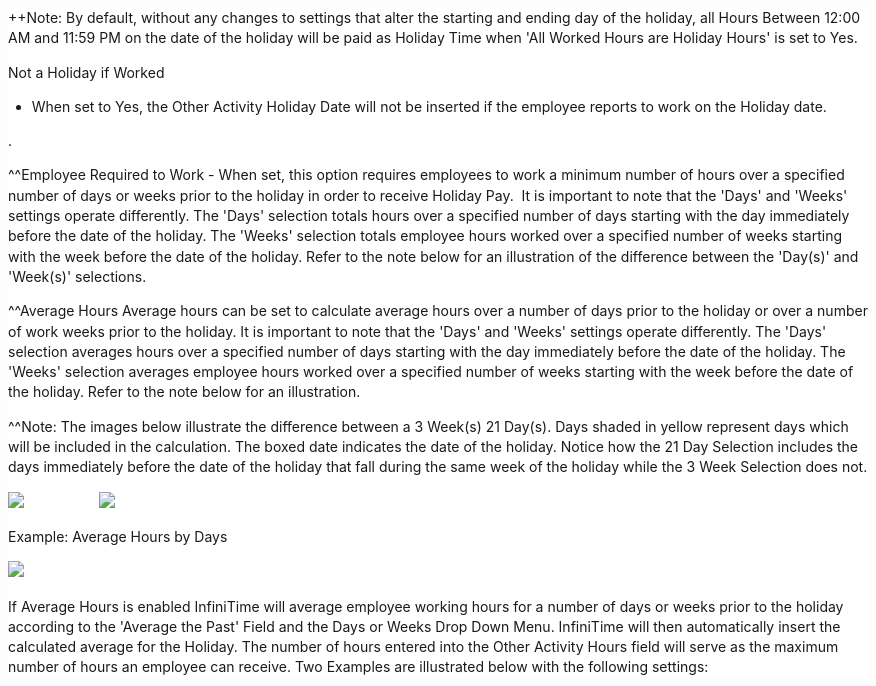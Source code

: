 ++Note:
By default, without any changes to settings that alter the starting and
ending day of the holiday, all Hours Between 12:00 AM and 11:59 PM on
the date of the holiday will be paid as Holiday Time when 'All Worked
Hours are Holiday Hours' is set to Yes.

Not a Holiday if Worked

- When set to Yes, the Other Activity
  Holiday Date will not be inserted if the employee reports to work on the
  Holiday date.

.

^^Employee
Required to Work - When set, this option requires employees
to work a minimum number of hours over a specified number of days or weeks
prior to the holiday in order to receive Holiday Pay.  It is important
to note that the 'Days' and 'Weeks' settings operate differently. The
'Days' selection totals hours over a specified number of days starting
with the day immediately before the date of the holiday. The 'Weeks' selection
totals employee hours worked over a specified number of weeks starting
with the week before the date of the holiday. Refer to the note below
for an illustration of the difference between the 'Day(s)' and 'Week(s)'
selections.

^^Average Hours
Average hours can be set to calculate average hours over a number of days
prior to the holiday or over a number of work weeks prior to the holiday.
It is important to note that the 'Days' and 'Weeks' settings operate differently.
The 'Days' selection averages hours over a specified number of days starting
with the day immediately before the date of the holiday. The 'Weeks' selection
averages employee hours worked over a specified number of weeks starting
with the week before the date of the holiday. Refer to the note below
for an illustration.

^^Note:
The images below illustrate the difference between a 3 Week(s) 21 Day(s).
Days shaded in yellow represent days which will be included in the calculation.
The boxed date indicates the date of the holiday. Notice how the 21 Day
Selection includes the days immediately before the date of the holiday
that fall during the same week of the holiday while the 3 Week Selection
does not.

![](/img/Ch2_QA_GroupSel.jpg)
                  ![](/img/Conf_Holidays009.png)

Example:
Average Hours by Days

![](/img/ud11.gif)

If Average Hours is
enabled InfiniTime will
average employee working hours for a number of days or weeks prior to
the holiday according to the 'Average the Past' Field and the Days or
Weeks Drop Down Menu. InfiniTime
will then automatically insert the calculated average for the Holiday.
The number of hours entered into the Other Activity Hours field will serve
as the maximum number of hours an employee can receive. Two Examples are
illustrated below with the following settings:
